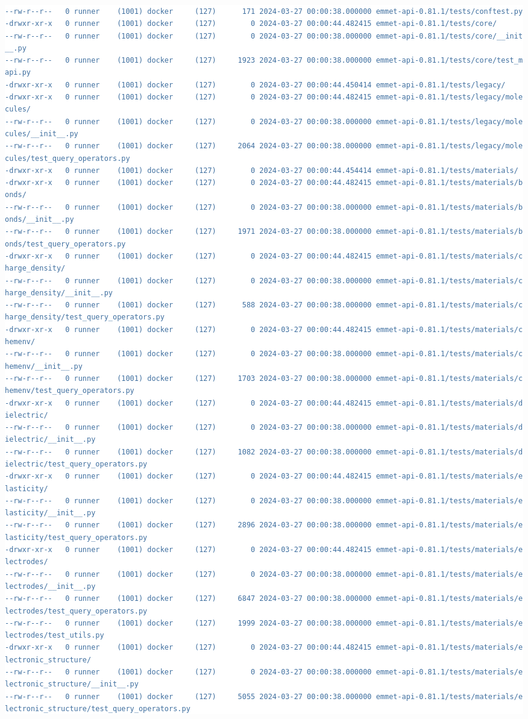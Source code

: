 ```diff
--rw-r--r--   0 runner    (1001) docker     (127)      171 2024-03-27 00:00:38.000000 emmet-api-0.81.1/tests/conftest.py
-drwxr-xr-x   0 runner    (1001) docker     (127)        0 2024-03-27 00:00:44.482415 emmet-api-0.81.1/tests/core/
--rw-r--r--   0 runner    (1001) docker     (127)        0 2024-03-27 00:00:38.000000 emmet-api-0.81.1/tests/core/__init__.py
--rw-r--r--   0 runner    (1001) docker     (127)     1923 2024-03-27 00:00:38.000000 emmet-api-0.81.1/tests/core/test_mapi.py
-drwxr-xr-x   0 runner    (1001) docker     (127)        0 2024-03-27 00:00:44.450414 emmet-api-0.81.1/tests/legacy/
-drwxr-xr-x   0 runner    (1001) docker     (127)        0 2024-03-27 00:00:44.482415 emmet-api-0.81.1/tests/legacy/molecules/
--rw-r--r--   0 runner    (1001) docker     (127)        0 2024-03-27 00:00:38.000000 emmet-api-0.81.1/tests/legacy/molecules/__init__.py
--rw-r--r--   0 runner    (1001) docker     (127)     2064 2024-03-27 00:00:38.000000 emmet-api-0.81.1/tests/legacy/molecules/test_query_operators.py
-drwxr-xr-x   0 runner    (1001) docker     (127)        0 2024-03-27 00:00:44.454414 emmet-api-0.81.1/tests/materials/
-drwxr-xr-x   0 runner    (1001) docker     (127)        0 2024-03-27 00:00:44.482415 emmet-api-0.81.1/tests/materials/bonds/
--rw-r--r--   0 runner    (1001) docker     (127)        0 2024-03-27 00:00:38.000000 emmet-api-0.81.1/tests/materials/bonds/__init__.py
--rw-r--r--   0 runner    (1001) docker     (127)     1971 2024-03-27 00:00:38.000000 emmet-api-0.81.1/tests/materials/bonds/test_query_operators.py
-drwxr-xr-x   0 runner    (1001) docker     (127)        0 2024-03-27 00:00:44.482415 emmet-api-0.81.1/tests/materials/charge_density/
--rw-r--r--   0 runner    (1001) docker     (127)        0 2024-03-27 00:00:38.000000 emmet-api-0.81.1/tests/materials/charge_density/__init__.py
--rw-r--r--   0 runner    (1001) docker     (127)      588 2024-03-27 00:00:38.000000 emmet-api-0.81.1/tests/materials/charge_density/test_query_operators.py
-drwxr-xr-x   0 runner    (1001) docker     (127)        0 2024-03-27 00:00:44.482415 emmet-api-0.81.1/tests/materials/chemenv/
--rw-r--r--   0 runner    (1001) docker     (127)        0 2024-03-27 00:00:38.000000 emmet-api-0.81.1/tests/materials/chemenv/__init__.py
--rw-r--r--   0 runner    (1001) docker     (127)     1703 2024-03-27 00:00:38.000000 emmet-api-0.81.1/tests/materials/chemenv/test_query_operators.py
-drwxr-xr-x   0 runner    (1001) docker     (127)        0 2024-03-27 00:00:44.482415 emmet-api-0.81.1/tests/materials/dielectric/
--rw-r--r--   0 runner    (1001) docker     (127)        0 2024-03-27 00:00:38.000000 emmet-api-0.81.1/tests/materials/dielectric/__init__.py
--rw-r--r--   0 runner    (1001) docker     (127)     1082 2024-03-27 00:00:38.000000 emmet-api-0.81.1/tests/materials/dielectric/test_query_operators.py
-drwxr-xr-x   0 runner    (1001) docker     (127)        0 2024-03-27 00:00:44.482415 emmet-api-0.81.1/tests/materials/elasticity/
--rw-r--r--   0 runner    (1001) docker     (127)        0 2024-03-27 00:00:38.000000 emmet-api-0.81.1/tests/materials/elasticity/__init__.py
--rw-r--r--   0 runner    (1001) docker     (127)     2896 2024-03-27 00:00:38.000000 emmet-api-0.81.1/tests/materials/elasticity/test_query_operators.py
-drwxr-xr-x   0 runner    (1001) docker     (127)        0 2024-03-27 00:00:44.482415 emmet-api-0.81.1/tests/materials/electrodes/
--rw-r--r--   0 runner    (1001) docker     (127)        0 2024-03-27 00:00:38.000000 emmet-api-0.81.1/tests/materials/electrodes/__init__.py
--rw-r--r--   0 runner    (1001) docker     (127)     6847 2024-03-27 00:00:38.000000 emmet-api-0.81.1/tests/materials/electrodes/test_query_operators.py
--rw-r--r--   0 runner    (1001) docker     (127)     1999 2024-03-27 00:00:38.000000 emmet-api-0.81.1/tests/materials/electrodes/test_utils.py
-drwxr-xr-x   0 runner    (1001) docker     (127)        0 2024-03-27 00:00:44.482415 emmet-api-0.81.1/tests/materials/electronic_structure/
--rw-r--r--   0 runner    (1001) docker     (127)        0 2024-03-27 00:00:38.000000 emmet-api-0.81.1/tests/materials/electronic_structure/__init__.py
--rw-r--r--   0 runner    (1001) docker     (127)     5055 2024-03-27 00:00:38.000000 emmet-api-0.81.1/tests/materials/electronic_structure/test_query_operators.py
```